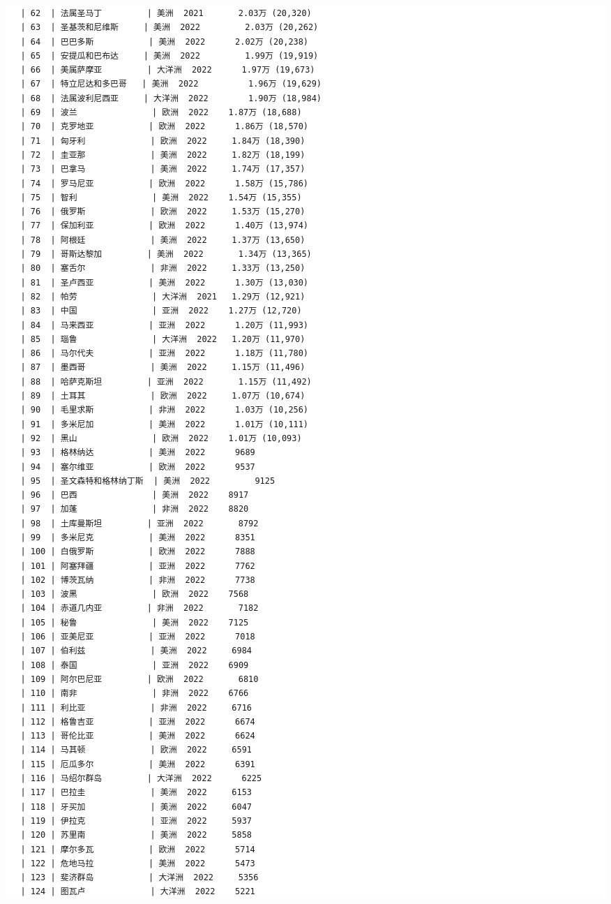 ```
   | 62  | 法属圣马丁         | 美洲  2021       2.03万 (20,320)
   | 63  | 圣基茨和尼维斯     | 美洲  2022         2.03万 (20,262)
   | 64  | 巴巴多斯           | 美洲  2022      2.02万 (20,238)
   | 65  | 安提瓜和巴布达     | 美洲  2022         1.99万 (19,919)
   | 66  | 美属萨摩亚         | 大洋洲  2022      1.97万 (19,673)
   | 67  | 特立尼达和多巴哥   | 美洲  2022          1.96万 (19,629)
   | 68  | 法属波利尼西亚     | 大洋洲  2022        1.90万 (18,984)
   | 69  | 波兰               | 欧洲  2022    1.87万 (18,688)
   | 70  | 克罗地亚           | 欧洲  2022      1.86万 (18,570)
   | 71  | 匈牙利             | 欧洲  2022     1.84万 (18,390)
   | 72  | 圭亚那             | 美洲  2022     1.82万 (18,199)
   | 73  | 巴拿马             | 美洲  2022     1.74万 (17,357)
   | 74  | 罗马尼亚           | 欧洲  2022      1.58万 (15,786)
   | 75  | 智利               | 美洲  2022    1.54万 (15,355)
   | 76  | 俄罗斯             | 欧洲  2022     1.53万 (15,270)
   | 77  | 保加利亚           | 欧洲  2022      1.40万 (13,974)
   | 78  | 阿根廷             | 美洲  2022     1.37万 (13,650)
   | 79  | 哥斯达黎加         | 美洲  2022       1.34万 (13,365)
   | 80  | 塞舌尔             | 非洲  2022     1.33万 (13,250)
   | 81  | 圣卢西亚           | 美洲  2022      1.30万 (13,030)
   | 82  | 帕劳               | 大洋洲  2021   1.29万 (12,921)
   | 83  | 中国               | 亚洲  2022    1.27万 (12,720)
   | 84  | 马来西亚           | 亚洲  2022      1.20万 (11,993)
   | 85  | 瑙鲁               | 大洋洲  2022   1.20万 (11,970)
   | 86  | 马尔代夫           | 亚洲  2022      1.18万 (11,780)
   | 87  | 墨西哥             | 美洲  2022     1.15万 (11,496)
   | 88  | 哈萨克斯坦         | 亚洲  2022       1.15万 (11,492)
   | 89  | 土耳其             | 欧洲  2022     1.07万 (10,674)
   | 90  | 毛里求斯           | 非洲  2022      1.03万 (10,256)
   | 91  | 多米尼加           | 美洲  2022      1.01万 (10,111)
   | 92  | 黑山               | 欧洲  2022    1.01万 (10,093)
   | 93  | 格林纳达           | 美洲  2022      9689
   | 94  | 塞尔维亚           | 欧洲  2022      9537
   | 95  | 圣文森特和格林纳丁斯  | 美洲  2022         9125
   | 96  | 巴西               | 美洲  2022    8917
   | 97  | 加蓬               | 非洲  2022    8820
   | 98  | 土库曼斯坦         | 亚洲  2022       8792
   | 99  | 多米尼克           | 美洲  2022      8351
   | 100 | 白俄罗斯           | 欧洲  2022      7888
   | 101 | 阿塞拜疆           | 亚洲  2022      7762
   | 102 | 博茨瓦纳           | 非洲  2022      7738
   | 103 | 波黑               | 欧洲  2022    7568
   | 104 | 赤道几内亚         | 非洲  2022       7182
   | 105 | 秘鲁               | 美洲  2022    7125
   | 106 | 亚美尼亚           | 亚洲  2022      7018
   | 107 | 伯利兹             | 美洲  2022     6984
   | 108 | 泰国               | 亚洲  2022    6909
   | 109 | 阿尔巴尼亚         | 欧洲  2022       6810
   | 110 | 南非               | 非洲  2022    6766
   | 111 | 利比亚             | 非洲  2022     6716
   | 112 | 格鲁吉亚           | 亚洲  2022      6674
   | 113 | 哥伦比亚           | 美洲  2022      6624
   | 114 | 马其顿             | 欧洲  2022     6591
   | 115 | 厄瓜多尔           | 美洲  2022      6391
   | 116 | 马绍尔群岛         | 大洋洲  2022      6225
   | 117 | 巴拉圭             | 美洲  2022     6153
   | 118 | 牙买加             | 美洲  2022     6047
   | 119 | 伊拉克             | 亚洲  2022     5937
   | 120 | 苏里南             | 美洲  2022     5858
   | 121 | 摩尔多瓦           | 欧洲  2022      5714
   | 122 | 危地马拉           | 美洲  2022      5473
   | 123 | 斐济群岛           | 大洋洲  2022     5356
   | 124 | 图瓦卢             | 大洋洲  2022    5221
```